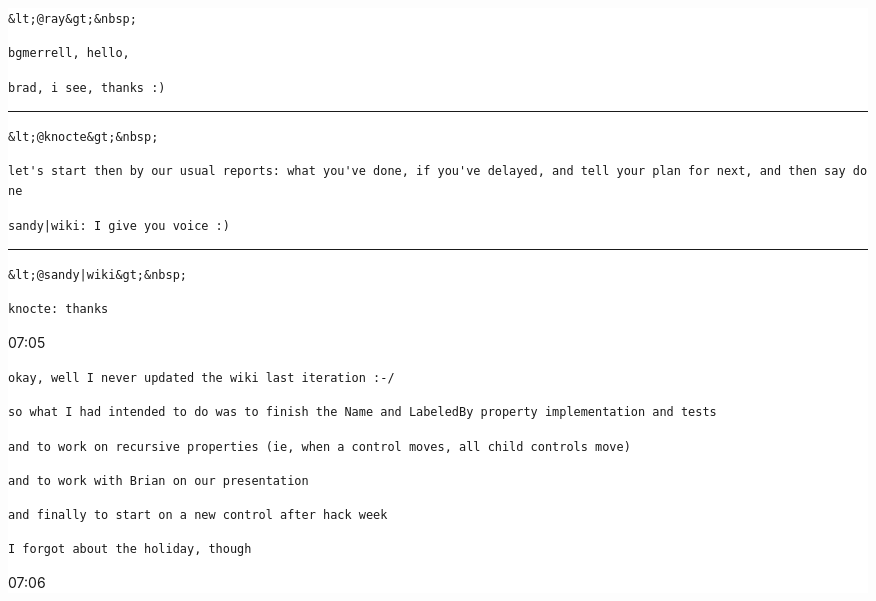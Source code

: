 ``` nowiki
&lt;@ray&gt;&nbsp;
```

``` nowiki
bgmerrell, hello,
```

``` nowiki
brad, i see, thanks :)
```

****

``` nowiki
&lt;@knocte&gt;&nbsp;
```

``` nowiki
let's start then by our usual reports: what you've done, if you've delayed, and tell your plan for next, and then say done
```

``` nowiki
sandy|wiki: I give you voice :)
```

****

``` nowiki
&lt;@sandy|wiki&gt;&nbsp;
```

``` nowiki
knocte: thanks
```

07:05

``` nowiki
okay, well I never updated the wiki last iteration :-/
```

``` nowiki
so what I had intended to do was to finish the Name and LabeledBy property implementation and tests
```

``` nowiki
and to work on recursive properties (ie, when a control moves, all child controls move)
```

``` nowiki
and to work with Brian on our presentation
```

``` nowiki
and finally to start on a new control after hack week
```

``` nowiki
I forgot about the holiday, though
```

07:06
